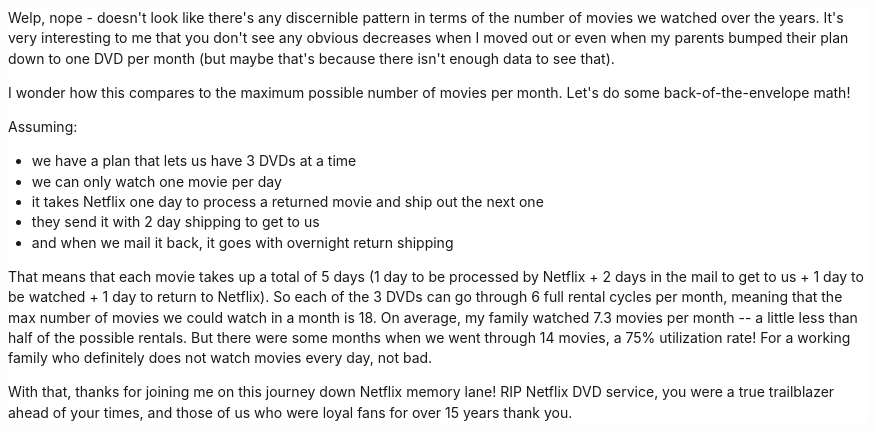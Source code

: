 

Welp, nope - doesn't look like there's any discernible pattern in terms of the number of movies we watched over the years. It's very interesting to me that you don't see any obvious decreases when I moved out or even when my parents bumped their plan down to one DVD per month (but maybe that's because there isn't enough data to see that).

I wonder how this compares to the maximum possible number of movies per month. Let's do some back-of-the-envelope math!

Assuming:
- we have a plan that lets us have 3 DVDs at a time
- we can only watch one movie per day
- it takes Netflix one day to process a returned movie and ship out the next one
- they send it with 2 day shipping to get to us
- and when we mail it back, it goes with overnight return shipping

That means that each movie takes up a total of 5 days (1 day to be processed by Netflix + 2 days in the mail to get to us + 1 day to be watched + 1 day to return to Netflix). So each of the 3 DVDs can go through 6 full rental cycles per month, meaning that the max number of movies we could watch in a month is 18. On average, my family watched 7.3 movies per month -- a little less than half of the possible rentals. But there were some months when we went through 14 movies, a 75% utilization rate! For a working family who definitely does not watch movies every day, not bad.

With that, thanks for joining me on this journey down Netflix memory lane! RIP Netflix DVD service, you were a true trailblazer ahead of your times, and those of us who were loyal fans for over 15 years thank you.
